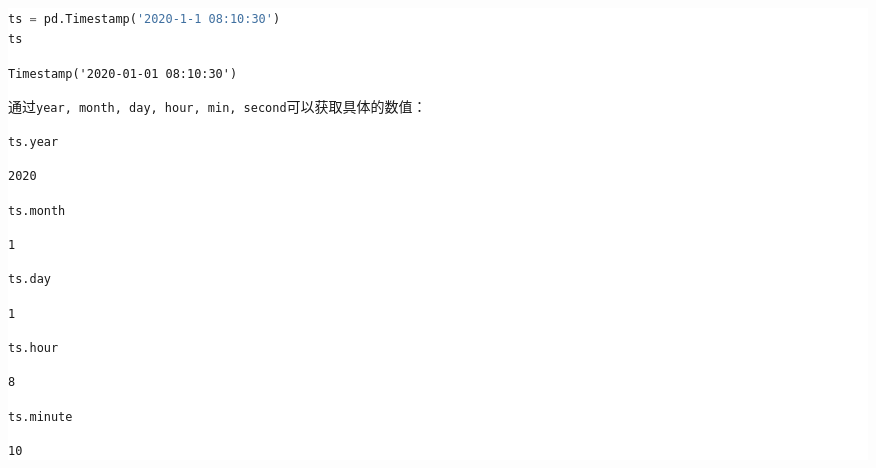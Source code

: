 


```python
ts = pd.Timestamp('2020-1-1 08:10:30')
ts
```




    Timestamp('2020-01-01 08:10:30')



通过`year, month, day, hour, min, second`可以获取具体的数值：


```python
ts.year
```




    2020




```python
ts.month
```




    1




```python
ts.day
```




    1




```python
ts.hour
```




    8




```python
ts.minute
```




    10

